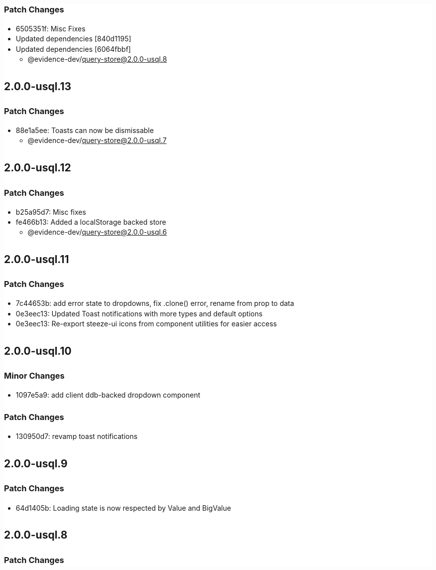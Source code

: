 ### Patch Changes

- 6505351f: Misc Fixes
- Updated dependencies [840d1195]
- Updated dependencies [6064fbbf]
  - @evidence-dev/query-store@2.0.0-usql.8

## 2.0.0-usql.13

### Patch Changes

- 88e1a5ee: Toasts can now be dismissable
  - @evidence-dev/query-store@2.0.0-usql.7

## 2.0.0-usql.12

### Patch Changes

- b25a95d7: Misc fixes
- fe466b13: Added a localStorage backed store
  - @evidence-dev/query-store@2.0.0-usql.6

## 2.0.0-usql.11

### Patch Changes

- 7c44653b: add error state to dropdowns, fix .clone() error, rename from prop to data
- 0e3eec13: Updated Toast notifications with more types and default options
- 0e3eec13: Re-export steeze-ui icons from component utilities for easier access

## 2.0.0-usql.10

### Minor Changes

- 1097e5a9: add client ddb-backed dropdown component

### Patch Changes

- 130950d7: revamp toast notifications

## 2.0.0-usql.9

### Patch Changes

- 64d1405b: Loading state is now respected by Value and BigValue

## 2.0.0-usql.8

### Patch Changes
